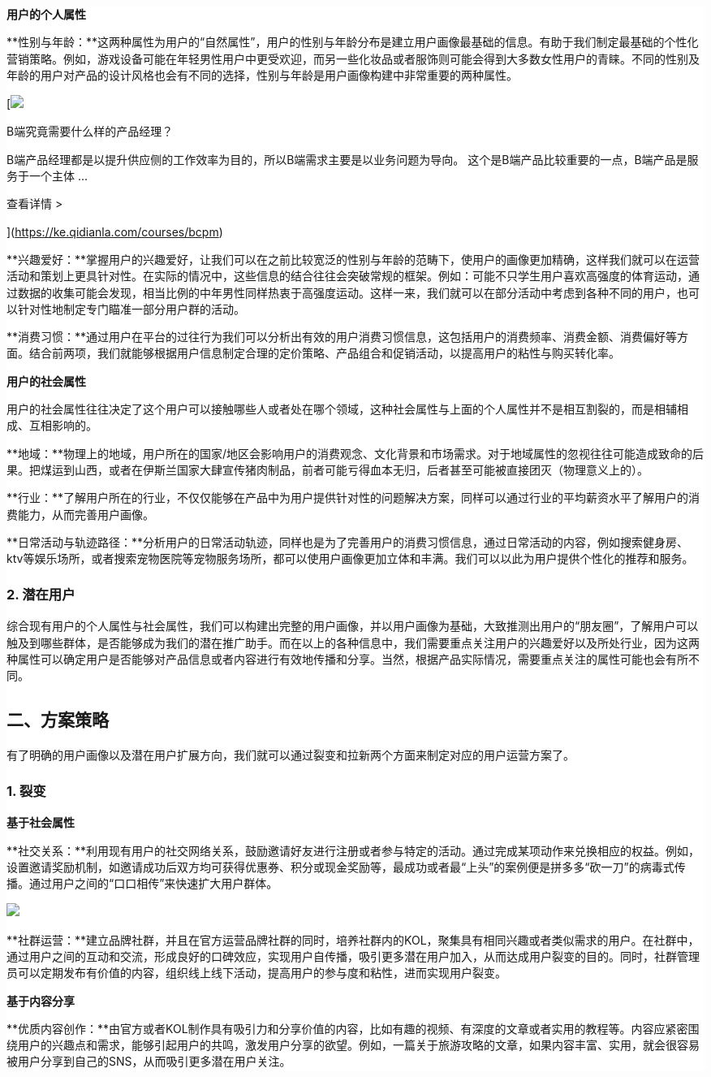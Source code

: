 **用户的个人属性**

**性别与年龄：**这两种属性为用户的“自然属性”，用户的性别与年龄分布是建立用户画像最基础的信息。有助于我们制定最基础的个性化营销策略。例如，游戏设备可能在年轻男性用户中更受欢迎，而另一些化妆品或者服饰则可能会得到大多数女性用户的青睐。不同的性别及年龄的用户对产品的设计风格也会有不同的选择，性别与年龄是用户画像构建中非常重要的两种属性。

[![](https://image.woshipm.com/2023/08/02/f7cafd68-30e3-11ee-9da3-00163e0b5ff3.png)

B端究竟需要什么样的产品经理？

B端产品经理都是以提升供应侧的工作效率为目的，所以B端需求主要是以业务问题为导向。 这个是B端产品比较重要的一点，B端产品是服务于一个主体 ...

查看详情 >

](https://ke.qidianla.com/courses/bcpm)

**兴趣爱好：**掌握用户的兴趣爱好，让我们可以在之前比较宽泛的性别与年龄的范畴下，使用户的画像更加精确，这样我们就可以在运营活动和策划上更具针对性。在实际的情况中，这些信息的结合往往会突破常规的框架。例如：可能不只学生用户喜欢高强度的体育运动，通过数据的收集可能会发现，相当比例的中年男性同样热衷于高强度运动。这样一来，我们就可以在部分活动中考虑到各种不同的用户，也可以针对性地制定专门瞄准一部分用户群的活动。

**消费习惯：**通过用户在平台的过往行为我们可以分析出有效的用户消费习惯信息，这包括用户的消费频率、消费金额、消费偏好等方面。结合前两项，我们就能够根据用户信息制定合理的定价策略、产品组合和促销活动，以提高用户的粘性与购买转化率。

**用户的社会属性**

用户的社会属性往往决定了这个用户可以接触哪些人或者处在哪个领域，这种社会属性与上面的个人属性并不是相互割裂的，而是相辅相成、互相影响的。

**地域：**物理上的地域，用户所在的国家/地区会影响用户的消费观念、文化背景和市场需求。对于地域属性的忽视往往可能造成致命的后果。把煤运到山西，或者在伊斯兰国家大肆宣传猪肉制品，前者可能亏得血本无归，后者甚至可能被直接团灭（物理意义上的）。

**行业：**了解用户所在的行业，不仅仅能够在产品中为用户提供针对性的问题解决方案，同样可以通过行业的平均薪资水平了解用户的消费能力，从而完善用户画像。

**日常活动与轨迹路径：**分析用户的日常活动轨迹，同样也是为了完善用户的消费习惯信息，通过日常活动的内容，例如搜索健身房、ktv等娱乐场所，或者搜索宠物医院等宠物服务场所，都可以使用户画像更加立体和丰满。我们可以以此为用户提供个性化的推荐和服务。

### 2\. 潜在用户

综合现有用户的个人属性与社会属性，我们可以构建出完整的用户画像，并以用户画像为基础，大致推测出用户的“朋友圈”，了解用户可以触及到哪些群体，是否能够成为我们的潜在推广助手。而在以上的各种信息中，我们需要重点关注用户的兴趣爱好以及所处行业，因为这两种属性可以确定用户是否能够对产品信息或者内容进行有效地传播和分享。当然，根据产品实际情况，需要重点关注的属性可能也会有所不同。

## 二、方案策略

有了明确的用户画像以及潜在用户扩展方向，我们就可以通过裂变和拉新两个方面来制定对应的用户运营方案了。

### 1\. 裂变

**基于社会属性**

**社交关系：**利用现有用户的社交网络关系，鼓励邀请好友进行注册或者参与特定的活动。通过完成某项动作来兑换相应的权益。例如，设置邀请奖励机制，如邀请成功后双方均可获得优惠券、积分或现金奖励等，最成功或者最“上头”的案例便是拼多多“砍一刀”的病毒式传播。通过用户之间的“口口相传”来快速扩大用户群体。

![](https://image.woshipm.com/wp-files/2024/11/oOFFckRqUHkOl0z8M7bg.png)

**社群运营：**建立品牌社群，并且在官方运营品牌社群的同时，培养社群内的KOL，聚集具有相同兴趣或者类似需求的用户。在社群中，通过用户之间的互动和交流，形成良好的口碑效应，实现用户自传播，吸引更多潜在用户加入，从而达成用户裂变的目的。同时，社群管理员可以定期发布有价值的内容，组织线上线下活动，提高用户的参与度和粘性，进而实现用户裂变。

**基于内容分享**

**优质内容创作：**由官方或者KOL制作具有吸引力和分享价值的内容，比如有趣的视频、有深度的文章或者实用的教程等。内容应紧密围绕用户的兴趣点和需求，能够引起用户的共鸣，激发用户分享的欲望。例如，一篇关于旅游攻略的文章，如果内容丰富、实用，就会很容易被用户分享到自己的SNS，从而吸引更多潜在用户关注。

